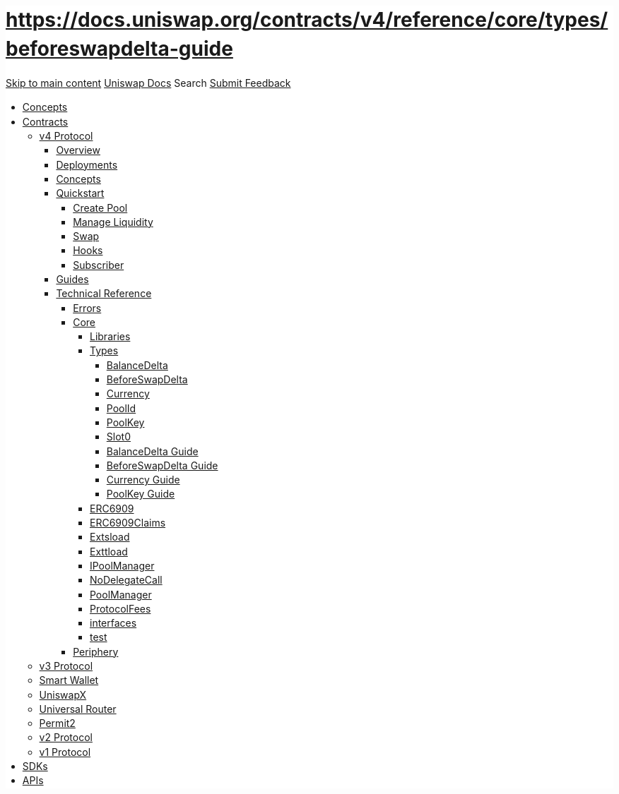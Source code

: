 # https://docs.uniswap.org/contracts/v4/reference/core/types/beforeswapdelta-guide

[Skip to main content](https://docs.uniswap.org/contracts/v4/reference/core/types/beforeswapdelta-guide#__docusaurus_skipToContent_fallback)
[Uniswap Docs](https://docs.uniswap.org/)
Search
[Submit Feedback](https://docs.google.com/forms/d/e/1FAIpQLSdjSkZam8KiatL9XACRVxCHjDJjaPGbls77PCXDKFn4JwykXg/viewform)
  * [Concepts](https://docs.uniswap.org/concepts/overview)
  * [Contracts](https://docs.uniswap.org/contracts/v4/overview)
    * [v4 Protocol](https://docs.uniswap.org/contracts/v4/overview)
      * [Overview](https://docs.uniswap.org/contracts/v4/overview)
      * [Deployments](https://docs.uniswap.org/contracts/v4/deployments)
      * [Concepts](https://docs.uniswap.org/contracts/v4/concepts/v4-vs-v3)
      * [Quickstart](https://docs.uniswap.org/contracts/v4/quickstart/create-pool)
        * [Create Pool](https://docs.uniswap.org/contracts/v4/quickstart/create-pool)
        * [Manage Liquidity](https://docs.uniswap.org/contracts/v4/quickstart/manage-liquidity/setup-liquidity)
        * [Swap](https://docs.uniswap.org/contracts/v4/quickstart/swap)
        * [Hooks](https://docs.uniswap.org/contracts/v4/quickstart/hooks/setup)
        * [Subscriber](https://docs.uniswap.org/contracts/v4/quickstart/subscriber)
      * [Guides](https://docs.uniswap.org/contracts/v4/guides/hooks/your-first-hook)
      * [Technical Reference](https://docs.uniswap.org/contracts/v4/reference/errors/)
        * [Errors](https://docs.uniswap.org/contracts/v4/reference/errors/)
        * [Core](https://docs.uniswap.org/contracts/v4/reference/core/libraries/BitMath)
          * [Libraries](https://docs.uniswap.org/contracts/v4/reference/core/libraries/BitMath)
          * [Types](https://docs.uniswap.org/contracts/v4/reference/core/types/BalanceDelta)
            * [BalanceDelta](https://docs.uniswap.org/contracts/v4/reference/core/types/BalanceDelta)
            * [BeforeSwapDelta](https://docs.uniswap.org/contracts/v4/reference/core/types/BeforeSwapDelta)
            * [Currency](https://docs.uniswap.org/contracts/v4/reference/core/types/Currency)
            * [PoolId](https://docs.uniswap.org/contracts/v4/reference/core/types/PoolId)
            * [PoolKey](https://docs.uniswap.org/contracts/v4/reference/core/types/PoolKey)
            * [Slot0](https://docs.uniswap.org/contracts/v4/reference/core/types/Slot0)
            * [BalanceDelta Guide](https://docs.uniswap.org/contracts/v4/reference/core/types/balancedelta-guide)
            * [BeforeSwapDelta Guide](https://docs.uniswap.org/contracts/v4/reference/core/types/beforeswapdelta-guide)
            * [Currency Guide](https://docs.uniswap.org/contracts/v4/reference/core/types/currency-guide)
            * [PoolKey Guide](https://docs.uniswap.org/contracts/v4/reference/core/types/poolkey-guide)
          * [ERC6909](https://docs.uniswap.org/contracts/v4/reference/core/ERC6909)
          * [ERC6909Claims](https://docs.uniswap.org/contracts/v4/reference/core/ERC6909Claims)
          * [Extsload](https://docs.uniswap.org/contracts/v4/reference/core/Extsload)
          * [Exttload](https://docs.uniswap.org/contracts/v4/reference/core/Exttload)
          * [IPoolManager](https://docs.uniswap.org/contracts/v4/reference/core/IPoolManager)
          * [NoDelegateCall](https://docs.uniswap.org/contracts/v4/reference/core/NoDelegateCall)
          * [PoolManager](https://docs.uniswap.org/contracts/v4/reference/core/PoolManager)
          * [ProtocolFees](https://docs.uniswap.org/contracts/v4/reference/core/ProtocolFees)
          * [interfaces](https://docs.uniswap.org/contracts/v4/reference/core/interfaces/IERC20Minimal)
          * [test](https://docs.uniswap.org/contracts/v4/reference/core/test/ActionsRouter)
        * [Periphery](https://docs.uniswap.org/contracts/v4/reference/periphery/PositionDescriptor)
    * [v3 Protocol](https://docs.uniswap.org/contracts/v3/overview)
    * [Smart Wallet](https://docs.uniswap.org/contracts/smart-wallet/overview)
    * [UniswapX](https://docs.uniswap.org/contracts/uniswapx/overview)
    * [Universal Router](https://docs.uniswap.org/contracts/universal-router/overview)
    * [Permit2](https://docs.uniswap.org/contracts/permit2/overview)
    * [v2 Protocol](https://docs.uniswap.org/contracts/v2/overview)
    * [v1 Protocol](https://docs.uniswap.org/contracts/v1/overview)
  * [SDKs](https://docs.uniswap.org/sdk/v4/overview)
  * [APIs](https://docs.uniswap.org/api/subgraph/overview)
